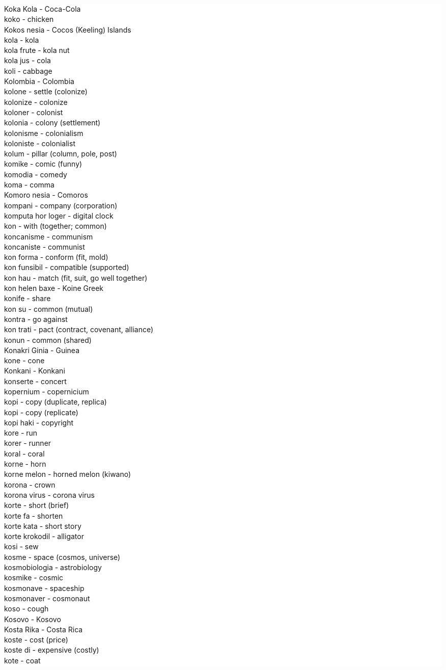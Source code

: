 Koka Kola - Coca-Cola  
koko - chicken  
Kokos nesia - Cocos (Keeling) Islands  
kola - kola  
kola frute - kola nut  
kola jus - cola  
koli - cabbage  
Kolombia - Colombia  
kolone - settle (colonize)  
kolonize - colonize  
koloner - colonist  
kolonia - colony (settlement)  
kolonisme - colonialism  
koloniste - colonialist  
kolum - pillar (column, pole, post)  
komike - comic (funny)  
komodia - comedy  
koma - comma  
Komoro nesia - Comoros  
kompani - company (corporation)  
komputa hor loger - digital clock  
kon - with (together; common)  
koncanisme - communism  
koncaniste - communist  
kon forma - conform (fit, mold)  
kon funsibil - compatible (supported)  
kon hau - match (fit, suit, go well together)  
kon helen baxe - Koine Greek  
konife - share  
kon su - common (mutual)  
kontra - go against  
kon trati - pact (contract, covenant, alliance)  
konun - common (shared)  
Konakri Ginia - Guinea  
kone - cone  
Konkani - Konkani  
konserte - concert  
kopernium - copernicium  
kopi - copy (duplicate, replica)  
kopi - copy (replicate)  
kopi haki - copyright  
kore - run  
korer - runner  
koral - coral  
korne - horn  
korne melon - horned melon (kiwano)  
korona - crown  
korona virus - corona virus  
korte - short (brief)  
korte fa - shorten  
korte kata - short story  
korte krokodil - alligator  
kosi - sew  
kosme - space (cosmos, universe)  
kosmobiologia - astrobiology  
kosmike - cosmic  
kosmonave - spaceship  
kosmonaver - cosmonaut  
koso - cough  
Kosovo - Kosovo  
Kosta Rika - Costa Rica  
koste - cost (price)  
koste di - expensive (costly)  
kote - coat  
